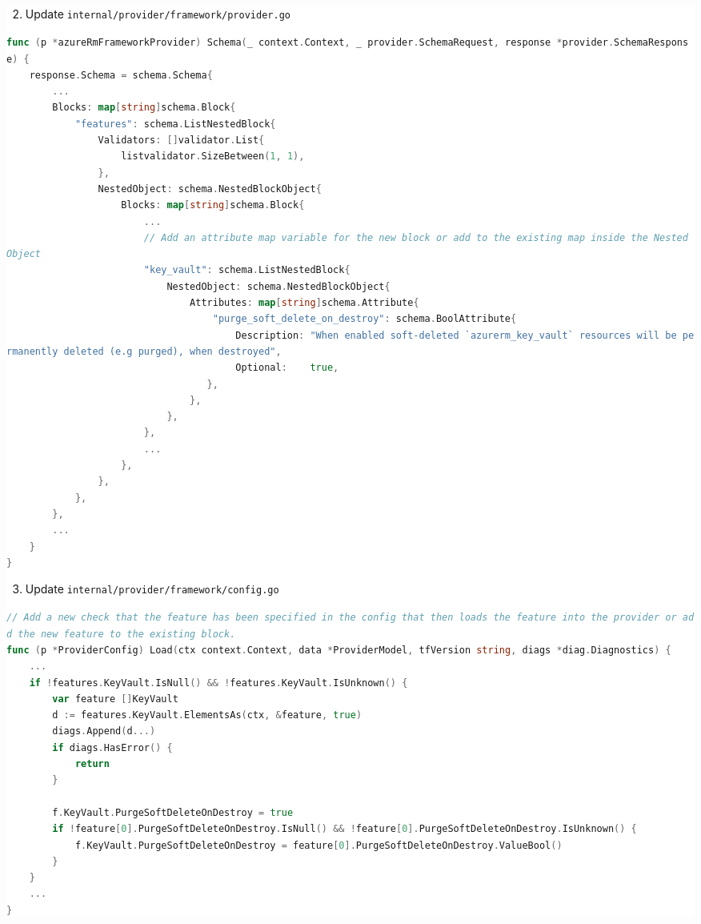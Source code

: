 
2. Update `internal/provider/framework/provider.go`

```go
func (p *azureRmFrameworkProvider) Schema(_ context.Context, _ provider.SchemaRequest, response *provider.SchemaResponse) {
    response.Schema = schema.Schema{
        ...
        Blocks: map[string]schema.Block{
            "features": schema.ListNestedBlock{
                Validators: []validator.List{
                    listvalidator.SizeBetween(1, 1),
                },
                NestedObject: schema.NestedBlockObject{
                    Blocks: map[string]schema.Block{
                        ...
                        // Add an attribute map variable for the new block or add to the existing map inside the Nested Object
                        "key_vault": schema.ListNestedBlock{
                            NestedObject: schema.NestedBlockObject{
                            	Attributes: map[string]schema.Attribute{
                                	"purge_soft_delete_on_destroy": schema.BoolAttribute{
                            	    	Description: "When enabled soft-deleted `azurerm_key_vault` resources will be permanently deleted (e.g purged), when destroyed",
                            	    	Optional:    true,
                                   },
                                },
                            },
                        },
                        ...
                    },
                },
            },
        },	
        ...
    }
}
```

3. Update `internal/provider/framework/config.go`

```go
// Add a new check that the feature has been specified in the config that then loads the feature into the provider or add the new feature to the existing block.
func (p *ProviderConfig) Load(ctx context.Context, data *ProviderModel, tfVersion string, diags *diag.Diagnostics) {
    ...
    if !features.KeyVault.IsNull() && !features.KeyVault.IsUnknown() {
        var feature []KeyVault
        d := features.KeyVault.ElementsAs(ctx, &feature, true)
        diags.Append(d...)
        if diags.HasError() {
            return
        }

        f.KeyVault.PurgeSoftDeleteOnDestroy = true
        if !feature[0].PurgeSoftDeleteOnDestroy.IsNull() && !feature[0].PurgeSoftDeleteOnDestroy.IsUnknown() {
            f.KeyVault.PurgeSoftDeleteOnDestroy = feature[0].PurgeSoftDeleteOnDestroy.ValueBool()
        }
    }
    ...
}
```
